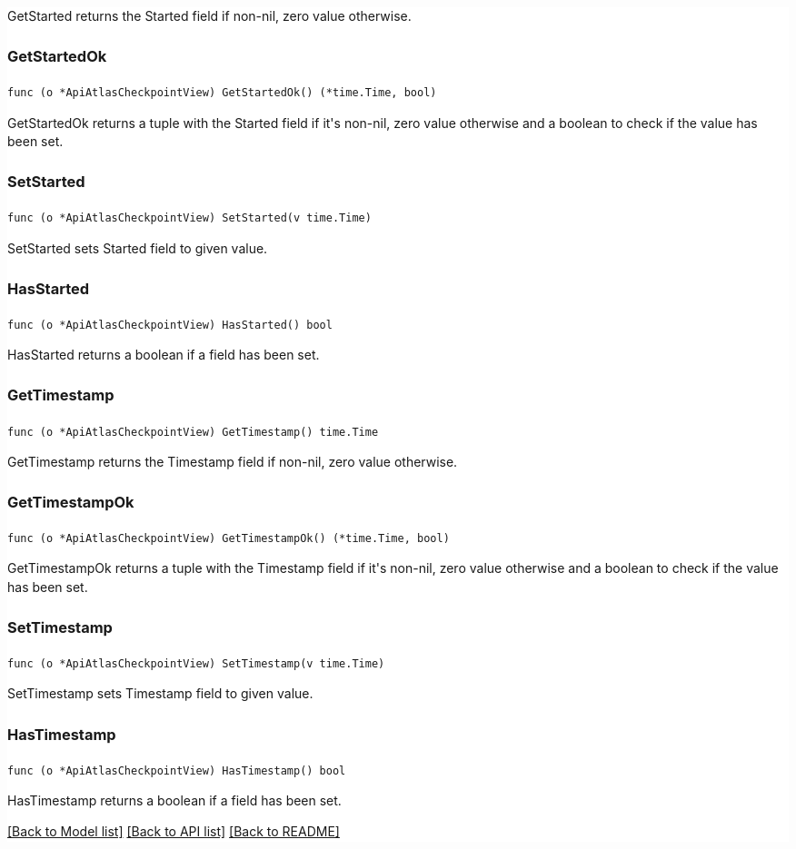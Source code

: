 GetStarted returns the Started field if non-nil, zero value otherwise.

### GetStartedOk

`func (o *ApiAtlasCheckpointView) GetStartedOk() (*time.Time, bool)`

GetStartedOk returns a tuple with the Started field if it's non-nil, zero value otherwise
and a boolean to check if the value has been set.

### SetStarted

`func (o *ApiAtlasCheckpointView) SetStarted(v time.Time)`

SetStarted sets Started field to given value.

### HasStarted

`func (o *ApiAtlasCheckpointView) HasStarted() bool`

HasStarted returns a boolean if a field has been set.

### GetTimestamp

`func (o *ApiAtlasCheckpointView) GetTimestamp() time.Time`

GetTimestamp returns the Timestamp field if non-nil, zero value otherwise.

### GetTimestampOk

`func (o *ApiAtlasCheckpointView) GetTimestampOk() (*time.Time, bool)`

GetTimestampOk returns a tuple with the Timestamp field if it's non-nil, zero value otherwise
and a boolean to check if the value has been set.

### SetTimestamp

`func (o *ApiAtlasCheckpointView) SetTimestamp(v time.Time)`

SetTimestamp sets Timestamp field to given value.

### HasTimestamp

`func (o *ApiAtlasCheckpointView) HasTimestamp() bool`

HasTimestamp returns a boolean if a field has been set.


[[Back to Model list]](../README.md#documentation-for-models) [[Back to API list]](../README.md#documentation-for-api-endpoints) [[Back to README]](../README.md)


